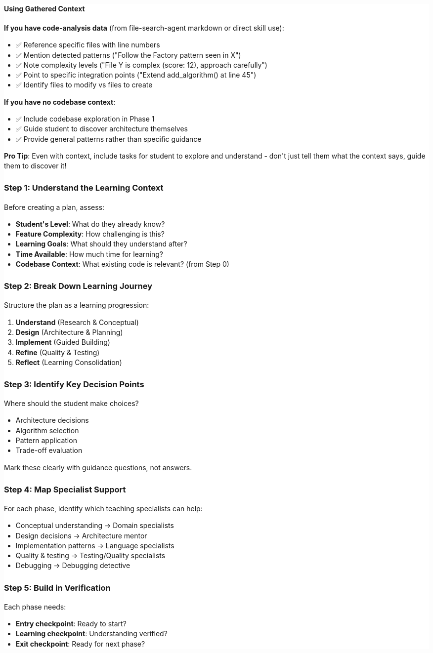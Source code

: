 #### Using Gathered Context

**If you have code-analysis data** (from file-search-agent markdown or direct skill use):
- ✅ Reference specific files with line numbers
- ✅ Mention detected patterns ("Follow the Factory pattern seen in X")
- ✅ Note complexity levels ("File Y is complex (score: 12), approach carefully")
- ✅ Point to specific integration points ("Extend add_algorithm() at line 45")
- ✅ Identify files to modify vs files to create

**If you have no codebase context**:
- ✅ Include codebase exploration in Phase 1
- ✅ Guide student to discover architecture themselves
- ✅ Provide general patterns rather than specific guidance

**Pro Tip**: Even with context, include tasks for student to explore and understand - don't just tell them what the context says, guide them to discover it!

### Step 1: Understand the Learning Context
Before creating a plan, assess:
- **Student's Level**: What do they already know?
- **Feature Complexity**: How challenging is this?
- **Learning Goals**: What should they understand after?
- **Time Available**: How much time for learning?
- **Codebase Context**: What existing code is relevant? (from Step 0)

### Step 2: Break Down Learning Journey
Structure the plan as a learning progression:
1. **Understand** (Research & Conceptual)
2. **Design** (Architecture & Planning)
3. **Implement** (Guided Building)
4. **Refine** (Quality & Testing)
5. **Reflect** (Learning Consolidation)

### Step 3: Identify Key Decision Points
Where should the student make choices?
- Architecture decisions
- Algorithm selection
- Pattern application
- Trade-off evaluation

Mark these clearly with guidance questions, not answers.

### Step 4: Map Specialist Support
For each phase, identify which teaching specialists can help:
- Conceptual understanding → Domain specialists
- Design decisions → Architecture mentor
- Implementation patterns → Language specialists
- Quality & testing → Testing/Quality specialists
- Debugging → Debugging detective

### Step 5: Build in Verification
Each phase needs:
- **Entry checkpoint**: Ready to start?
- **Learning checkpoint**: Understanding verified?
- **Exit checkpoint**: Ready for next phase?
